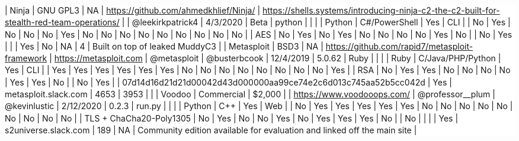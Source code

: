 | Ninja             |     GNU GPL3    |       NA      | https://github.com/ahmedkhlief/Ninja/                                    | https://shells.systems/introducing-ninja-c2-the-c2-built-for-stealth-red-team-operations/ |                                       | @leekirkpatrick4 |   4/3/2020 |    Beta    |        python       |        |           |      |       Python      |     C#/PowerShell    |     Yes    | CLI |                        |  No |   Yes   | No    | No    |    No   |  Yes |   No  |   No  |  No |  No |  No  |  No |  No  |  No  |  No |      |           AES           |   No  |     Yes     |      No     |       Yes      |   No   |       No      |     No    |    No    |   Yes   |    No   |                |     No    |                                                                                                                                                                                                                                                                                                                                                                                         Yes                                                                                                                                                                                                                                                                                                                                                                                        |                      |                                                                |           Yes          |                   No                  |                                     NA                                     |     4     | Built on top of leaked MuddyC3                                                                                                                    |
| Metasploit        | BSD3            | NA            | https://github.com/rapid7/metasploit-framework                           | https://metasploit.com                                                                    | @metasploit                           | @busterbcook     |  12/4/2019 | 5.0.62     | Ruby                |        |           |      | Ruby              | C/Java/PHP/Python    |     Yes    | CLI |                        | Yes |   Yes   |  Yes  |  Yes  |   Yes   |  Yes |   No  |   No  |  No |  No |  No  |  No |  No  |  No  | Yes |      | RSA                     |   No  |     Yes     |     Yes     | No             | No     | No            |     No    |    Yes   |   Yes   | No      |                | No        |                                                                                                                                                                                                                                                                                                                                                                                         Yes                                                                                                                                                                                                                                                                                                                                                                                        |                      | 07d14d16d21d21d00042d43d000000aa99ce74e2c6d013c745aa52b5cc042d |           Yes          |          metasploit.slack.com         |                                    4653                                    |    3953   |                                                                                                                                                   |
| Voodoo            |    Commercial   |     $2,000    |                                                                          | https://www.voodooops.com/                                                                | @professor__plum                      | @kevinlustic     |  2/12/2020 |    0.2.3   |        run.py       |        |           |      |       Python      |          C++         |     Yes    | Web |                        |  No |   Yes   |  Yes  |  Yes  |   Yes   |  Yes | No    | No    |  No |  No |  No  |  No |  No  | No   |  No |      | TLS + ChaCha20-Poly1305 | No    |     Yes     |      No     |       No       |   Yes  |       No      |    Yes    |    Yes   |   Yes   |    No   |                |     No    |                                                                                                                                                                                                                                                                                                                                                                                                                                                                                                                                                                                                                                                                                                                                                                                    |                      |                                                                |           Yes          | s2universe.slack.com                  |                                     189                                    |     NA    | Community edition available for evaluation and linked off the main site                                                                           |